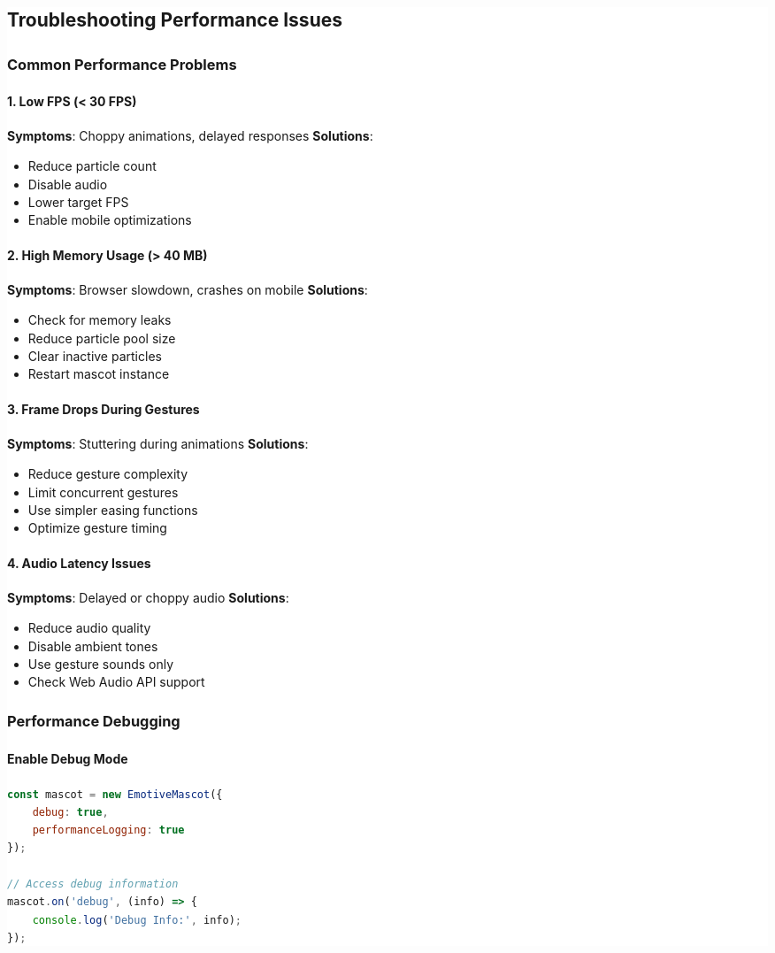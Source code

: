 ## Troubleshooting Performance Issues

### Common Performance Problems

#### 1. Low FPS (< 30 FPS)
**Symptoms**: Choppy animations, delayed responses
**Solutions**:
- Reduce particle count
- Disable audio
- Lower target FPS
- Enable mobile optimizations

#### 2. High Memory Usage (> 40 MB)
**Symptoms**: Browser slowdown, crashes on mobile
**Solutions**:
- Check for memory leaks
- Reduce particle pool size
- Clear inactive particles
- Restart mascot instance

#### 3. Frame Drops During Gestures
**Symptoms**: Stuttering during animations
**Solutions**:
- Reduce gesture complexity
- Limit concurrent gestures
- Use simpler easing functions
- Optimize gesture timing

#### 4. Audio Latency Issues
**Symptoms**: Delayed or choppy audio
**Solutions**:
- Reduce audio quality
- Disable ambient tones
- Use gesture sounds only
- Check Web Audio API support

### Performance Debugging

#### Enable Debug Mode
```javascript
const mascot = new EmotiveMascot({
    debug: true,
    performanceLogging: true
});

// Access debug information
mascot.on('debug', (info) => {
    console.log('Debug Info:', info);
});
```
